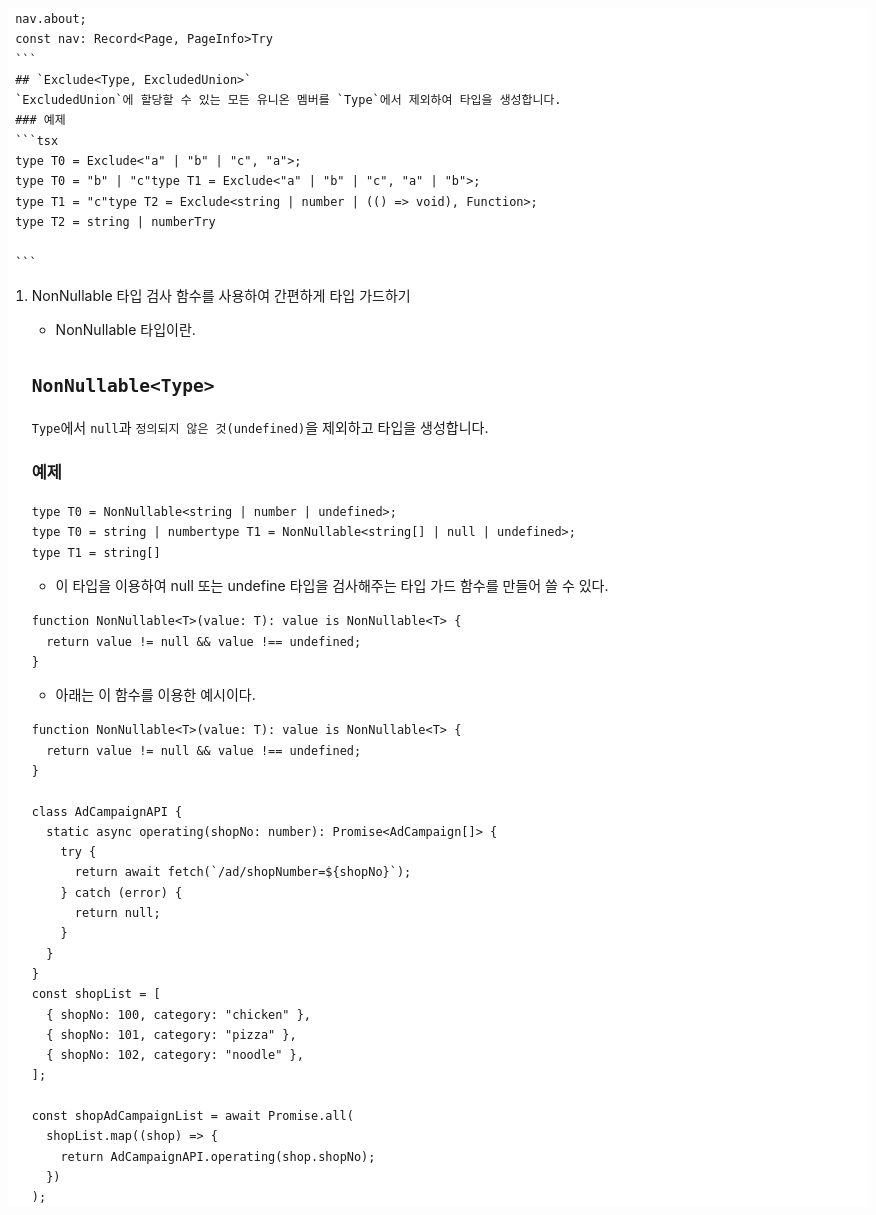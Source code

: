      nav.about;
     const nav: Record<Page, PageInfo>Try
     ```
     ## `Exclude<Type, ExcludedUnion>`
     `ExcludedUnion`에 할당할 수 있는 모든 유니온 멤버를 `Type`에서 제외하여 타입을 생성합니다.
     ### 예제
     ```tsx
     type T0 = Exclude<"a" | "b" | "c", "a">;
     type T0 = "b" | "c"type T1 = Exclude<"a" | "b" | "c", "a" | "b">;
     type T1 = "c"type T2 = Exclude<string | number | (() => void), Function>;
     type T2 = string | numberTry

     ```

1. NonNullable 타입 검사 함수를 사용하여 간편하게 타입 가드하기

   - NonNullable 타입이란.

   ## `NonNullable<Type>`

   `Type`에서 `null`과 `정의되지 않은 것(undefined)`을 제외하고 타입을 생성합니다.

   ### 예제

   ```tsx
   type T0 = NonNullable<string | number | undefined>;
   type T0 = string | numbertype T1 = NonNullable<string[] | null | undefined>;
   type T1 = string[]
   ```

   - 이 타입을 이용하여 null 또는 undefine 타입을 검사해주는 타입 가드 함수를 만들어 쓸 수 있다.

   ```tsx
   function NonNullable<T>(value: T): value is NonNullable<T> {
     return value != null && value !== undefined;
   }
   ```

   - 아래는 이 함수를 이용한 예시이다.

   ```tsx
   function NonNullable<T>(value: T): value is NonNullable<T> {
     return value != null && value !== undefined;
   }

   class AdCampaignAPI {
     static async operating(shopNo: number): Promise<AdCampaign[]> {
       try {
         return await fetch(`/ad/shopNumber=${shopNo}`);
       } catch (error) {
         return null;
       }
     }
   }
   const shopList = [
     { shopNo: 100, category: "chicken" },
     { shopNo: 101, category: "pizza" },
     { shopNo: 102, category: "noodle" },
   ];

   const shopAdCampaignList = await Promise.all(
     shopList.map((shop) => {
       return AdCampaignAPI.operating(shop.shopNo);
     })
   );

   ```